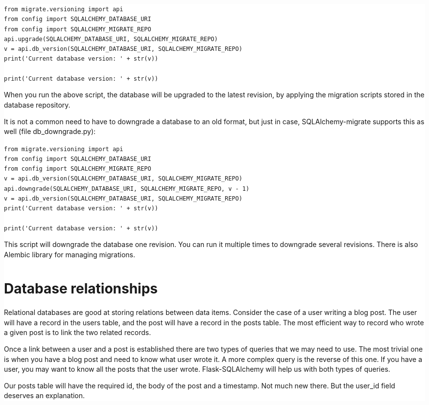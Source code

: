 ```python3
from migrate.versioning import api
from config import SQLALCHEMY_DATABASE_URI
from config import SQLALCHEMY_MIGRATE_REPO
api.upgrade(SQLALCHEMY_DATABASE_URI, SQLALCHEMY_MIGRATE_REPO)
v = api.db_version(SQLALCHEMY_DATABASE_URI, SQLALCHEMY_MIGRATE_REPO)
print('Current database version: ' + str(v))

print('Current database version: ' + str(v))

```

When you run the above script, the database will be upgraded to the
latest revision, by applying the migration scripts stored in the
database repository.

It is not a common need to have to downgrade a database to an old
format, but just in case, SQLAlchemy-migrate supports this as well (file
db_downgrade.py):

```python3
from migrate.versioning import api
from config import SQLALCHEMY_DATABASE_URI
from config import SQLALCHEMY_MIGRATE_REPO
v = api.db_version(SQLALCHEMY_DATABASE_URI, SQLALCHEMY_MIGRATE_REPO)
api.downgrade(SQLALCHEMY_DATABASE_URI, SQLALCHEMY_MIGRATE_REPO, v - 1)
v = api.db_version(SQLALCHEMY_DATABASE_URI, SQLALCHEMY_MIGRATE_REPO)
print('Current database version: ' + str(v))

print('Current database version: ' + str(v))

```

This script will downgrade the database one revision. You can run it
multiple times to downgrade several revisions. There is also Alembic
library for managing migrations.

Database relationships
======================

Relational databases are good at storing relations between data items.
Consider the case of a user writing a blog post. The user will have a
record in the users table, and the post will have a record in the posts
table. The most efficient way to record who wrote a given post is to
link the two related records.

Once a link between a user and a post is established there are two types
of queries that we may need to use. The most trivial one is when you
have a blog post and need to know what user wrote it. A more complex
query is the reverse of this one. If you have a user, you may want to
know all the posts that the user wrote. Flask-SQLAlchemy will help us
with both types of queries.

Our posts table will have the required id, the body of the post and a
timestamp. Not much new there. But the user_id field deserves an
explanation.
